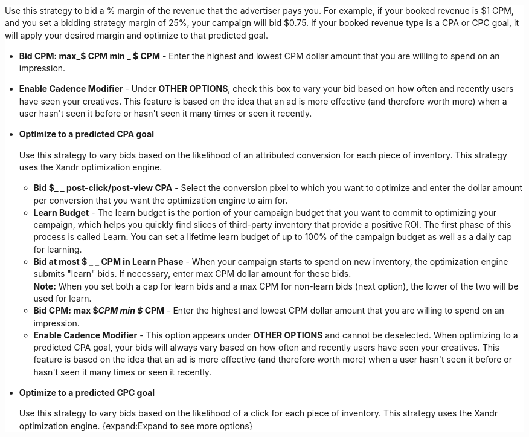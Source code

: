   Use this strategy to bid a % margin of the revenue that the advertiser
  pays you. For example, if your booked revenue is $1 CPM, and you set a
  bidding strategy margin of 25%, your campaign will bid $0.75. If your
  booked revenue type is a CPA or CPC goal, it will apply your desired
  margin and optimize to that predicted goal.

  - **Bid CPM: max_$ CPM min \_ $ CPM** - Enter the highest and
    lowest CPM dollar amount that you are willing to spend on an
    impression.
  - **Enable Cadence Modifier** - Under **OTHER OPTIONS**, check this
    box to vary your bid based on how often and recently users have seen
    your creatives. This feature is based on the idea that an ad is more
    effective (and therefore worth more) when a user hasn't seen it
    before or hasn't seen it many times or seen it recently.

- **Optimize to a predicted CPA goal**

  Use this strategy to vary bids based on the likelihood of an
  attributed conversion for each piece of inventory. This strategy uses
  the Xandr optimization engine.

  - **Bid $_ _ post-click/post-view CPA** - Select the conversion
    pixel to which you want to optimize and enter the dollar amount per
    conversion that you want the optimization engine to aim for.
  - **Learn Budget** - The learn budget is the portion of your campaign
    budget that you want to commit to optimizing your campaign, which
    helps you quickly find slices of third-party inventory that provide
    a positive ROI. The first phase of this process is called Learn. You
    can set a lifetime learn budget of up to 100% of the campaign budget
    as well as a daily cap for learning.
  - **Bid at most $ _ _ CPM in Learn Phase** - When your campaign
    starts to spend on new inventory, the optimization engine submits
    "learn" bids. If necessary, enter max CPM dollar amount for these
    bids. 
    <br><b>Note:</b> When you set both a cap for learn bids and a max CPM for
    non-learn bids (next option), the lower of the two will be used for
    learn.
  - **Bid CPM: max $_CPM min $_ CPM** - Enter the highest and
    lowest CPM dollar amount that you are willing to spend on an
    impression.
  - **Enable Cadence Modifier** - This option appears under
    **OTHER OPTIONS** and cannot be
    deselected. When optimizing to a predicted CPA goal, your bids will
    always vary based on how often and recently users have seen your
    creatives. This feature is based on the idea that an ad is more
    effective (and therefore worth more) when a user hasn't seen it
    before or hasn't seen it many times or seen it recently.

- **Optimize to a predicted CPC goal**

  Use this strategy to vary bids based on the likelihood of a click for
  each piece of inventory. This strategy uses the
  Xandr optimization engine. {expand:Expand to
  see more options}
